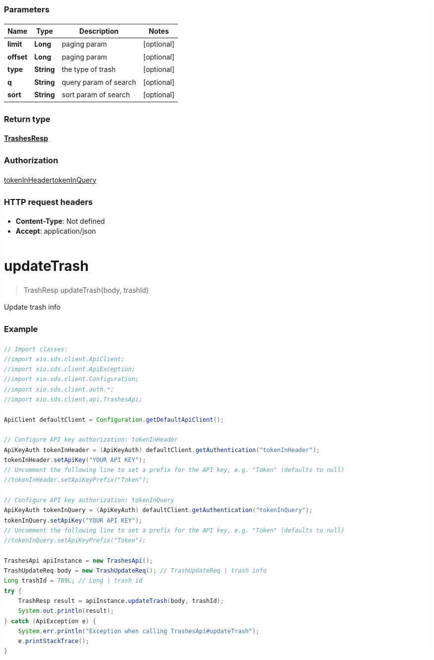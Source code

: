 ### Parameters

Name | Type | Description  | Notes
------------- | ------------- | ------------- | -------------
 **limit** | **Long**| paging param | [optional]
 **offset** | **Long**| paging param | [optional]
 **type** | **String**| the type of trash | [optional]
 **q** | **String**| query param of search | [optional]
 **sort** | **String**| sort param of search | [optional]

### Return type

[**TrashesResp**](TrashesResp.md)

### Authorization

[tokenInHeader](../README.md#tokenInHeader)[tokenInQuery](../README.md#tokenInQuery)

### HTTP request headers

 - **Content-Type**: Not defined
 - **Accept**: application/json

<a name="updateTrash"></a>
# **updateTrash**
> TrashResp updateTrash(body, trashId)



Update trash info

### Example
```java
// Import classes:
//import xio.sds.client.ApiClient;
//import xio.sds.client.ApiException;
//import xio.sds.client.Configuration;
//import xio.sds.client.auth.*;
//import xio.sds.client.api.TrashesApi;

ApiClient defaultClient = Configuration.getDefaultApiClient();

// Configure API key authorization: tokenInHeader
ApiKeyAuth tokenInHeader = (ApiKeyAuth) defaultClient.getAuthentication("tokenInHeader");
tokenInHeader.setApiKey("YOUR API KEY");
// Uncomment the following line to set a prefix for the API key, e.g. "Token" (defaults to null)
//tokenInHeader.setApiKeyPrefix("Token");

// Configure API key authorization: tokenInQuery
ApiKeyAuth tokenInQuery = (ApiKeyAuth) defaultClient.getAuthentication("tokenInQuery");
tokenInQuery.setApiKey("YOUR API KEY");
// Uncomment the following line to set a prefix for the API key, e.g. "Token" (defaults to null)
//tokenInQuery.setApiKeyPrefix("Token");

TrashesApi apiInstance = new TrashesApi();
TrashUpdateReq body = new TrashUpdateReq(); // TrashUpdateReq | trash info
Long trashId = 789L; // Long | trash id
try {
    TrashResp result = apiInstance.updateTrash(body, trashId);
    System.out.println(result);
} catch (ApiException e) {
    System.err.println("Exception when calling TrashesApi#updateTrash");
    e.printStackTrace();
}
```